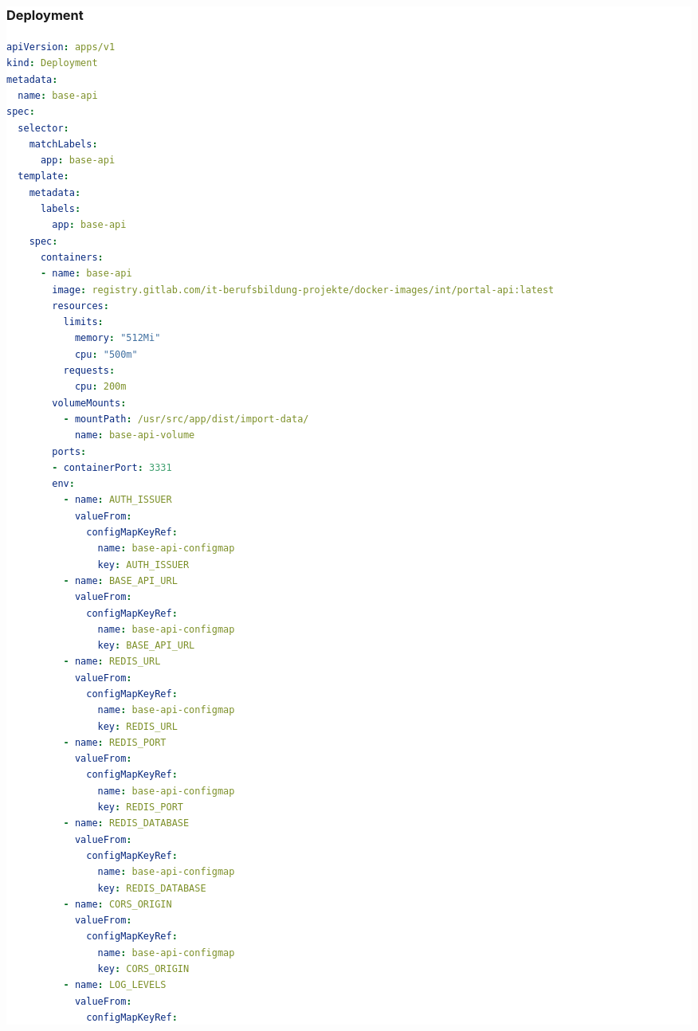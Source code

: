 ### Deployment
```yaml
apiVersion: apps/v1
kind: Deployment
metadata:
  name: base-api
spec:
  selector:
    matchLabels:
      app: base-api
  template:
    metadata:
      labels:
        app: base-api
    spec:
      containers:
      - name: base-api
        image: registry.gitlab.com/it-berufsbildung-projekte/docker-images/int/portal-api:latest
        resources:
          limits:
            memory: "512Mi"
            cpu: "500m"
          requests:
            cpu: 200m
        volumeMounts:
          - mountPath: /usr/src/app/dist/import-data/
            name: base-api-volume
        ports:
        - containerPort: 3331
        env:
          - name: AUTH_ISSUER
            valueFrom:
              configMapKeyRef:
                name: base-api-configmap
                key: AUTH_ISSUER
          - name: BASE_API_URL
            valueFrom:
              configMapKeyRef:
                name: base-api-configmap
                key: BASE_API_URL
          - name: REDIS_URL
            valueFrom:
              configMapKeyRef:
                name: base-api-configmap
                key: REDIS_URL
          - name: REDIS_PORT
            valueFrom:
              configMapKeyRef:
                name: base-api-configmap
                key: REDIS_PORT
          - name: REDIS_DATABASE
            valueFrom:
              configMapKeyRef:
                name: base-api-configmap
                key: REDIS_DATABASE
          - name: CORS_ORIGIN
            valueFrom:
              configMapKeyRef:
                name: base-api-configmap
                key: CORS_ORIGIN
          - name: LOG_LEVELS
            valueFrom:
              configMapKeyRef:
```